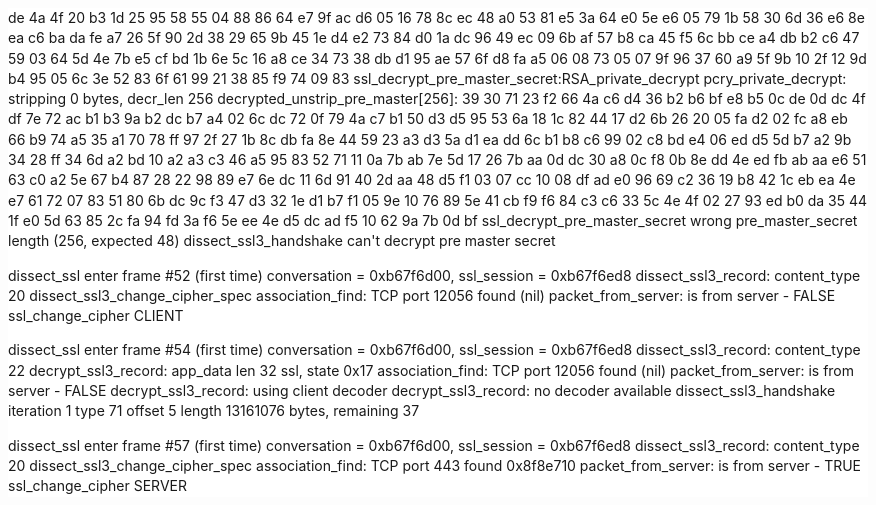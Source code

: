 de 4a 4f 20 b3 1d 25 95 58 55 04 88 86 64 e7 9f 
ac d6 05 16 78 8c ec 48 a0 53 81 e5 3a 64 e0 5e 
e6 05 79 1b 58 30 6d 36 e6 8e ea c6 ba da fe a7 
26 5f 90 2d 38 29 65 9b 45 1e d4 e2 73 84 d0 1a 
dc 96 49 ec 09 6b af 57 b8 ca 45 f5 6c bb ce a4 
db b2 c6 47 59 03 64 5d 4e 7b e5 cf bd 1b 6e 5c 
16 a8 ce 34 73 38 db d1 95 ae 57 6f d8 fa a5 06 
08 73 05 07 9f 96 37 60 a9 5f 9b 10 2f 12 9d b4 
95 05 6c 3e 52 83 6f 61 99 21 38 85 f9 74 09 83 
ssl_decrypt_pre_master_secret:RSA_private_decrypt
pcry_private_decrypt: stripping 0 bytes, decr_len 256
decrypted_unstrip_pre_master[256]:
39 30 71 23 f2 66 4a c6 d4 36 b2 b6 bf e8 b5 0c 
de 0d dc 4f df 7e 72 ac b1 b3 9a b2 dc b7 a4 02 
6c dc 72 0f 79 4a c7 b1 50 d3 d5 95 53 6a 18 1c 
82 44 17 d2 6b 26 20 05 fa d2 02 fc a8 eb 66 b9 
74 a5 35 a1 70 78 ff 97 2f 27 1b 8c db fa 8e 44 
59 23 a3 d3 5a d1 ea dd 6c b1 b8 c6 99 02 c8 bd 
e4 06 ed d5 5d b7 a2 9b 34 28 ff 34 6d a2 bd 10 
a2 a3 c3 46 a5 95 83 52 71 11 0a 7b ab 7e 5d 17 
26 7b aa 0d dc 30 a8 0c f8 0b 8e dd 4e ed fb ab 
aa e6 51 63 c0 a2 5e 67 b4 87 28 22 98 89 e7 6e 
dc 11 6d 91 40 2d aa 48 d5 f1 03 07 cc 10 08 df 
ad e0 96 69 c2 36 19 b8 42 1c eb ea 4e e7 61 72 
07 83 51 80 6b dc 9c f3 47 d3 32 1e d1 b7 f1 05 
9e 10 76 89 5e 41 cb f9 f6 84 c3 c6 33 5c 4e 4f 
02 27 93 ed b0 da 35 44 1f e0 5d 63 85 2c fa 94 
fd 3a f6 5e ee 4e d5 dc ad f5 10 62 9a 7b 0d bf 
ssl_decrypt_pre_master_secret wrong pre_master_secret length (256, expected 48)
dissect_ssl3_handshake can&#39;t decrypt pre master secret

dissect_ssl enter frame #52 (first time)
  conversation = 0xb67f6d00, ssl_session = 0xb67f6ed8
dissect_ssl3_record: content_type 20
dissect_ssl3_change_cipher_spec
association_find: TCP port 12056 found (nil)
packet_from_server: is from server - FALSE
ssl_change_cipher CLIENT

dissect_ssl enter frame #54 (first time)
  conversation = 0xb67f6d00, ssl_session = 0xb67f6ed8
dissect_ssl3_record: content_type 22
decrypt_ssl3_record: app_data len 32 ssl, state 0x17
association_find: TCP port 12056 found (nil)
packet_from_server: is from server - FALSE
decrypt_ssl3_record: using client decoder
decrypt_ssl3_record: no decoder available
dissect_ssl3_handshake iteration 1 type 71 offset 5 length 13161076 bytes, remaining 37

dissect_ssl enter frame #57 (first time)
  conversation = 0xb67f6d00, ssl_session = 0xb67f6ed8
dissect_ssl3_record: content_type 20
dissect_ssl3_change_cipher_spec
association_find: TCP port 443 found 0x8f8e710
packet_from_server: is from server - TRUE
ssl_change_cipher SERVER
